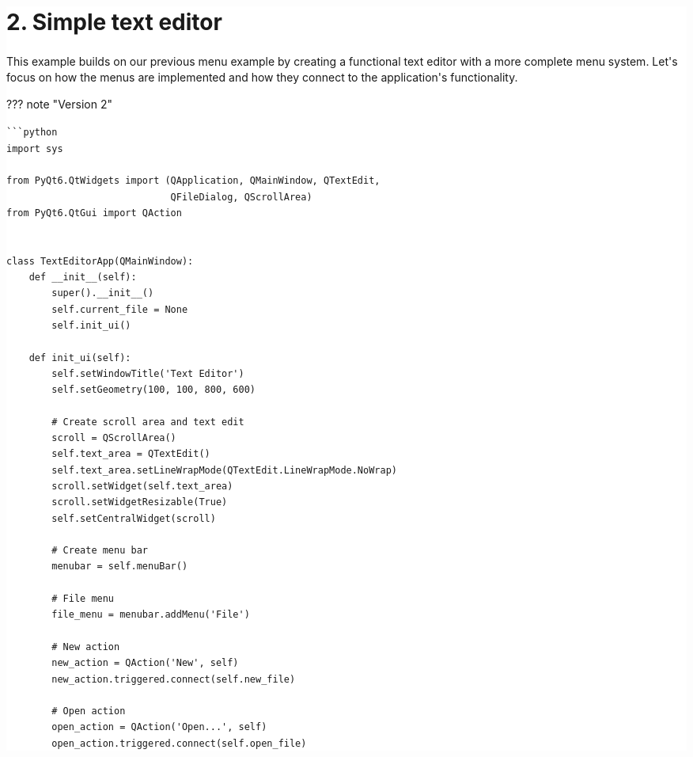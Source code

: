 # 2. Simple text editor

This example builds on our previous menu example by creating a functional text editor with a more complete menu system.
Let's focus on how the menus are implemented and how they connect to the application's functionality.

??? note "Version 2"
    
    ```python
    import sys
    
    from PyQt6.QtWidgets import (QApplication, QMainWindow, QTextEdit,
                                 QFileDialog, QScrollArea)
    from PyQt6.QtGui import QAction
    
    
    class TextEditorApp(QMainWindow):
        def __init__(self):
            super().__init__()
            self.current_file = None
            self.init_ui()
    
        def init_ui(self):
            self.setWindowTitle('Text Editor')
            self.setGeometry(100, 100, 800, 600)
    
            # Create scroll area and text edit
            scroll = QScrollArea()
            self.text_area = QTextEdit()
            self.text_area.setLineWrapMode(QTextEdit.LineWrapMode.NoWrap)
            scroll.setWidget(self.text_area)
            scroll.setWidgetResizable(True)
            self.setCentralWidget(scroll)
    
            # Create menu bar
            menubar = self.menuBar()
    
            # File menu
            file_menu = menubar.addMenu('File')
    
            # New action
            new_action = QAction('New', self)
            new_action.triggered.connect(self.new_file)
    
            # Open action
            open_action = QAction('Open...', self)
            open_action.triggered.connect(self.open_file)
    